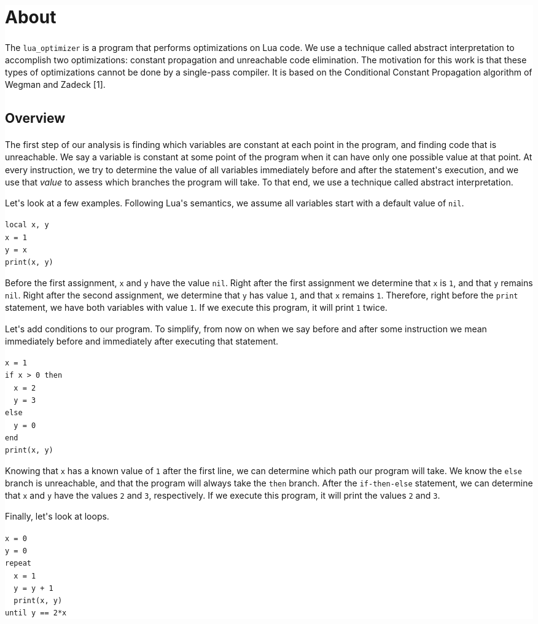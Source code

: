 
# About

The `lua_optimizer` is a program that performs optimizations on Lua code. We use a technique called abstract interpretation to accomplish two optimizations: constant propagation and unreachable code elimination. The motivation for this work is that these types of optimizations cannot be done by a single-pass compiler. It is based on the Conditional Constant Propagation algorithm of Wegman and Zadeck [1].

## Overview

The first step of our analysis is finding which variables are constant at each point in the program, and finding code that is unreachable. We say a variable is constant at some point of the program when it can have only one possible value at that point. At every instruction, we try to determine the value of all variables immediately before and after the statement's execution, 
and we use that *value* to assess which branches the program will take. To that end, we use a technique called abstract interpretation.

Let's look at a few examples. Following Lua's semantics, we assume all variables start with a default value of `nil`.

```
local x, y
x = 1
y = x
print(x, y)
```

Before the first assignment, `x` and `y` have the value `nil`. Right after the first assignment we determine that `x` is `1`, and that `y` remains `nil`. Right after the second assignment, we determine that `y` has value `1`, and that `x` remains `1`. Therefore, right before the `print` statement, we have both variables with value `1`. If we execute this program, it will print `1` twice.

Let's add conditions to our program. To simplify, from now on when we say before and after some instruction we mean immediately before and immediately after executing that statement.

```
x = 1
if x > 0 then
  x = 2
  y = 3
else
  y = 0
end
print(x, y)
```

Knowing that `x` has a known value of `1` after the first line, we can determine which path our program will take. We know the `else` branch is unreachable, and that the program will always take the `then` branch. After the `if-then-else` statement, we can determine that `x` and `y` have the values `2` and `3`, respectively. If we execute this program, it will print the values `2` and `3`.

Finally, let's look at loops.

```
x = 0
y = 0
repeat
  x = 1
  y = y + 1
  print(x, y)
until y == 2*x
```
